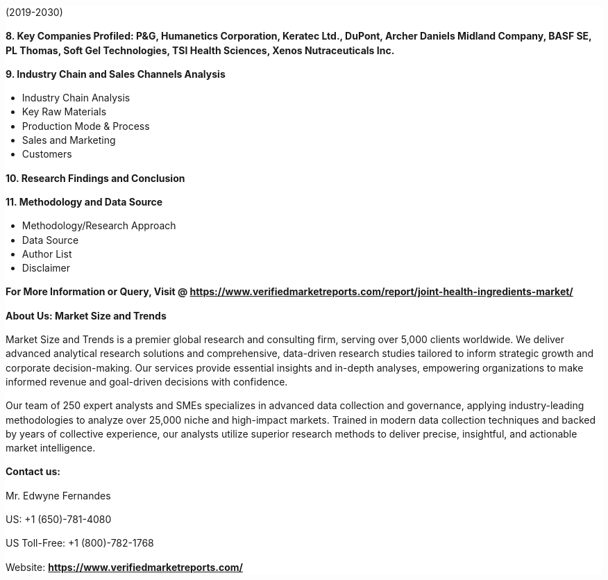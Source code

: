 (2019-2030)</li></ul><p><strong>8. Key Companies Profiled: P&G, Humanetics Corporation, Keratec Ltd., DuPont, Archer Daniels Midland Company, BASF SE, PL Thomas, Soft Gel Technologies, TSI Health Sciences, Xenos Nutraceuticals Inc.</strong></p><p><strong>9. Industry Chain and Sales Channels Analysis</strong></p><ul><li>Industry Chain Analysis</li><li>Key Raw Materials</li><li>Production Mode &amp; Process</li><li>Sales and Marketing</li><li>Customers</li></ul><p><strong>10. Research Findings and Conclusion</strong></p><p><strong>11. Methodology and Data Source</strong></p><ul><li>Methodology/Research Approach</li><li>Data Source</li><li>Author List</li><li>Disclaimer</li></ul></p><p><strong>For More Information or Query, Visit @ <a href="https://www.verifiedmarketreports.com/report/joint-health-ingredients-market/">https://www.verifiedmarketreports.com/report/joint-health-ingredients-market/</a></strong></p><p><strong>About Us: Market Size and Trends</strong></p><p>Market Size and Trends is a premier global research and consulting firm, serving over 5,000 clients worldwide. We deliver advanced analytical research solutions and comprehensive, data-driven research studies tailored to inform strategic growth and corporate decision-making. Our services provide essential insights and in-depth analyses, empowering organizations to make informed revenue and goal-driven decisions with confidence.</p><p>Our team of 250 expert analysts and SMEs specializes in advanced data collection and governance, applying industry-leading methodologies to analyze over 25,000 niche and high-impact markets. Trained in modern data collection techniques and backed by years of collective experience, our analysts utilize superior research methods to deliver precise, insightful, and actionable market intelligence.</p><p><strong>Contact us:</strong></p><p>Mr. Edwyne Fernandes</p><p>US: +1 (650)-781-4080</p><p>US Toll-Free: +1 (800)-782-1768</p><p>Website: <strong><a href="https://www.verifiedmarketreports.com/">https://www.verifiedmarketreports.com/</a></strong></p>
